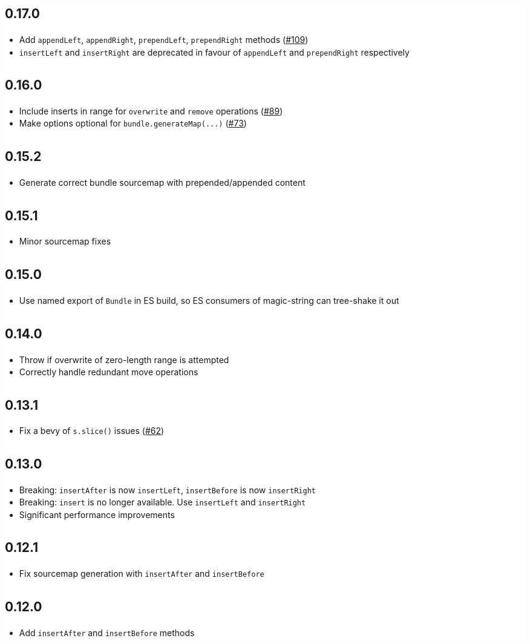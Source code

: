 ## 0.17.0

* Add `appendLeft`, `appendRight`, `prependLeft`, `prependRight` methods ([#109](https://github.com/Rich-Harris/magic-string/issues/109))
* `insertLeft` and `insertRight` are deprecated in favour of `appendLeft` and `prependRight` respectively

## 0.16.0

* Include inserts in range for `overwrite` and `remove` operations ([#89](https://github.com/Rich-Harris/magic-string/pull/89))
* Make options optional for `bundle.generateMap(...)` ([#73](https://github.com/Rich-Harris/magic-string/pull/73))

## 0.15.2

* Generate correct bundle sourcemap with prepended/appended content

## 0.15.1

* Minor sourcemap fixes

## 0.15.0

* Use named export of `Bundle` in ES build, so ES consumers of magic-string can tree-shake it out

## 0.14.0

* Throw if overwrite of zero-length range is attempted
* Correctly handle redundant move operations

## 0.13.1

* Fix a bevy of `s.slice()` issues ([#62](https://github.com/Rich-Harris/magic-string/pull/62))

## 0.13.0

* Breaking: `insertAfter` is now `insertLeft`, `insertBefore` is now `insertRight`
* Breaking: `insert` is no longer available. Use `insertLeft` and `insertRight`
* Significant performance improvements

## 0.12.1

* Fix sourcemap generation with `insertAfter` and `insertBefore`

## 0.12.0

* Add `insertAfter` and `insertBefore` methods
